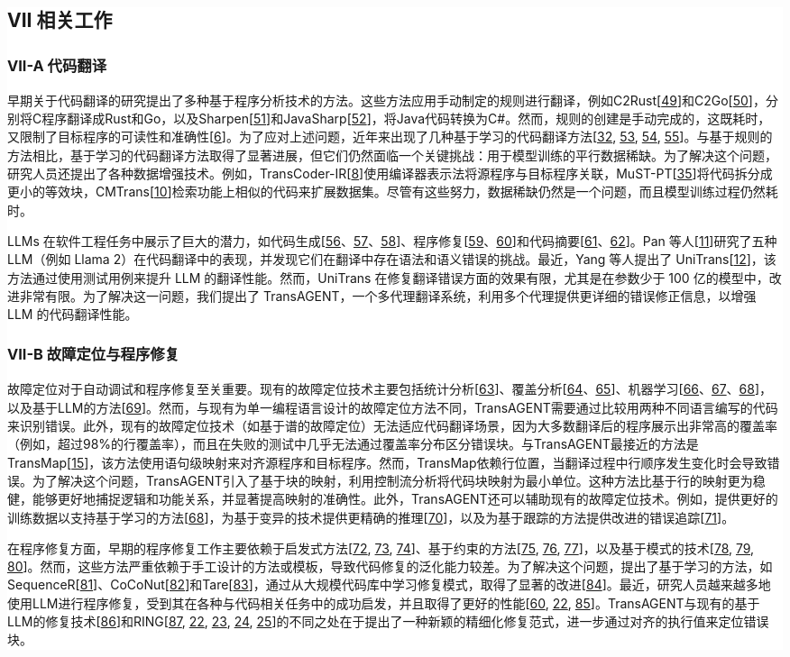 ## VII 相关工作

### VII-A 代码翻译

早期关于代码翻译的研究提出了多种基于程序分析技术的方法。这些方法应用手动制定的规则进行翻译，例如C2Rust[[49](https://arxiv.org/html/2409.19894v2#bib.bib49)]和C2Go[[50](https://arxiv.org/html/2409.19894v2#bib.bib50)]，分别将C程序翻译成Rust和Go，以及Sharpen[[51](https://arxiv.org/html/2409.19894v2#bib.bib51)]和JavaSharp[[52](https://arxiv.org/html/2409.19894v2#bib.bib52)]，将Java代码转换为C#。然而，规则的创建是手动完成的，这既耗时，又限制了目标程序的可读性和准确性[[6](https://arxiv.org/html/2409.19894v2#bib.bib6)]。为了应对上述问题，近年来出现了几种基于学习的代码翻译方法[[32](https://arxiv.org/html/2409.19894v2#bib.bib32), [53](https://arxiv.org/html/2409.19894v2#bib.bib53), [54](https://arxiv.org/html/2409.19894v2#bib.bib54), [55](https://arxiv.org/html/2409.19894v2#bib.bib55)]。与基于规则的方法相比，基于学习的代码翻译方法取得了显著进展，但它们仍然面临一个关键挑战：用于模型训练的平行数据稀缺。为了解决这个问题，研究人员还提出了各种数据增强技术。例如，TransCoder-IR[[8](https://arxiv.org/html/2409.19894v2#bib.bib8)]使用编译器表示法将源程序与目标程序关联，MuST-PT[[35](https://arxiv.org/html/2409.19894v2#bib.bib35)]将代码拆分成更小的等效块，CMTrans[[10](https://arxiv.org/html/2409.19894v2#bib.bib10)]检索功能上相似的代码来扩展数据集。尽管有这些努力，数据稀缺仍然是一个问题，而且模型训练过程仍然耗时。

LLMs 在软件工程任务中展示了巨大的潜力，如代码生成[[56](https://arxiv.org/html/2409.19894v2#bib.bib56)、[57](https://arxiv.org/html/2409.19894v2#bib.bib57)、[58](https://arxiv.org/html/2409.19894v2#bib.bib58)]、程序修复[[59](https://arxiv.org/html/2409.19894v2#bib.bib59)、[60](https://arxiv.org/html/2409.19894v2#bib.bib60)]和代码摘要[[61](https://arxiv.org/html/2409.19894v2#bib.bib61)、[62](https://arxiv.org/html/2409.19894v2#bib.bib62)]。Pan 等人[[11](https://arxiv.org/html/2409.19894v2#bib.bib11)]研究了五种 LLM（例如 Llama 2）在代码翻译中的表现，并发现它们在翻译中存在语法和语义错误的挑战。最近，Yang 等人提出了 UniTrans[[12](https://arxiv.org/html/2409.19894v2#bib.bib12)]，该方法通过使用测试用例来提升 LLM 的翻译性能。然而，UniTrans 在修复翻译错误方面的效果有限，尤其是在参数少于 100 亿的模型中，改进非常有限。为了解决这一问题，我们提出了 TransAGENT，一个多代理翻译系统，利用多个代理提供更详细的错误修正信息，以增强 LLM 的代码翻译性能。

### VII-B 故障定位与程序修复

故障定位对于自动调试和程序修复至关重要。现有的故障定位技术主要包括统计分析[[63](https://arxiv.org/html/2409.19894v2#bib.bib63)]、覆盖分析[[64](https://arxiv.org/html/2409.19894v2#bib.bib64)、[65](https://arxiv.org/html/2409.19894v2#bib.bib65)]、机器学习[[66](https://arxiv.org/html/2409.19894v2#bib.bib66)、[67](https://arxiv.org/html/2409.19894v2#bib.bib67)、[68](https://arxiv.org/html/2409.19894v2#bib.bib68)]，以及基于LLM的方法[[69](https://arxiv.org/html/2409.19894v2#bib.bib69)]。然而，与现有为单一编程语言设计的故障定位方法不同，TransAGENT需要通过比较用两种不同语言编写的代码来识别错误。此外，现有的故障定位技术（如基于谱的故障定位）无法适应代码翻译场景，因为大多数翻译后的程序展示出非常高的覆盖率（例如，超过98%的行覆盖率），而且在失败的测试中几乎无法通过覆盖率分布区分错误块。与TransAGENT最接近的方法是TransMap[[15](https://arxiv.org/html/2409.19894v2#bib.bib15)]，该方法使用语句级映射来对齐源程序和目标程序。然而，TransMap依赖行位置，当翻译过程中行顺序发生变化时会导致错误。为了解决这个问题，TransAGENT引入了基于块的映射，利用控制流分析将代码块映射为最小单位。这种方法比基于行的映射更为稳健，能够更好地捕捉逻辑和功能关系，并显著提高映射的准确性。此外，TransAGENT还可以辅助现有的故障定位技术。例如，提供更好的训练数据以支持基于学习的方法[[68](https://arxiv.org/html/2409.19894v2#bib.bib68)]，为基于变异的技术提供更精确的推理[[70](https://arxiv.org/html/2409.19894v2#bib.bib70)]，以及为基于跟踪的方法提供改进的错误追踪[[71](https://arxiv.org/html/2409.19894v2#bib.bib71)]。

在程序修复方面，早期的程序修复工作主要依赖于启发式方法[[72](https://arxiv.org/html/2409.19894v2#bib.bib72), [73](https://arxiv.org/html/2409.19894v2#bib.bib73), [74](https://arxiv.org/html/2409.19894v2#bib.bib74)]、基于约束的方法[[75](https://arxiv.org/html/2409.19894v2#bib.bib75), [76](https://arxiv.org/html/2409.19894v2#bib.bib76), [77](https://arxiv.org/html/2409.19894v2#bib.bib77)]，以及基于模式的技术[[78](https://arxiv.org/html/2409.19894v2#bib.bib78), [79](https://arxiv.org/html/2409.19894v2#bib.bib79), [80](https://arxiv.org/html/2409.19894v2#bib.bib80)]。然而，这些方法严重依赖于手工设计的方法或模板，导致代码修复的泛化能力较差。为了解决这个问题，提出了基于学习的方法，如SequenceR[[81](https://arxiv.org/html/2409.19894v2#bib.bib81)]、CoCoNut[[82](https://arxiv.org/html/2409.19894v2#bib.bib82)]和Tare[[83](https://arxiv.org/html/2409.19894v2#bib.bib83)]，通过从大规模代码库中学习修复模式，取得了显著的改进[[84](https://arxiv.org/html/2409.19894v2#bib.bib84)]。最近，研究人员越来越多地使用LLM进行程序修复，受到其在各种与代码相关任务中的成功启发，并且取得了更好的性能[[60](https://arxiv.org/html/2409.19894v2#bib.bib60), [22](https://arxiv.org/html/2409.19894v2#bib.bib22), [85](https://arxiv.org/html/2409.19894v2#bib.bib85)]。TransAGENT与现有的基于LLM的修复技术[[86](https://arxiv.org/html/2409.19894v2#bib.bib86)]和RING[[87](https://arxiv.org/html/2409.19894v2#bib.bib87), [22](https://arxiv.org/html/2409.19894v2#bib.bib22), [23](https://arxiv.org/html/2409.19894v2#bib.bib23), [24](https://arxiv.org/html/2409.19894v2#bib.bib24), [25](https://arxiv.org/html/2409.19894v2#bib.bib25)]的不同之处在于提出了一种新颖的精细化修复范式，进一步通过对齐的执行值来定位错误块。
